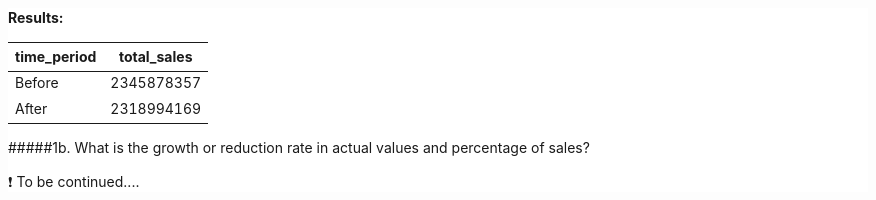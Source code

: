**Results:**

time_period|total_sales|
-----------|-----------|
Before     | 2345878357|
After      | 2318994169|

#####1b. What is the growth or reduction rate in actual values and percentage of sales? 

❗ To be continued....
